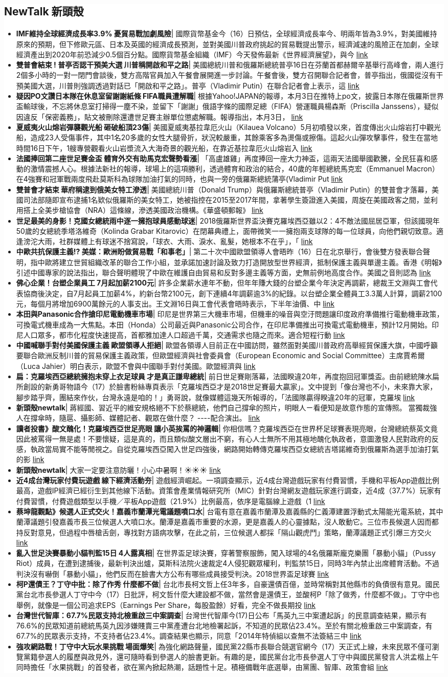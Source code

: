 ## NewTalk 新頭殼
- **IMF維持全球經濟成長率3.9%  憂貿易戰加劇風險**|  國際貨幣基金今（16）日預估，全球經濟成長率今、明兩年皆為3.9%，對美國維持原來的預期，但下修歐元區、日本及英國的經濟成長預測，並對美國川普政府挑起的貿易戰提出警示，經濟減速的風險正在加劇，全球經濟產出到2020年前恐減少0.5個百分點。國際貨幣基金組織（IMF）今天發佈最新《世界經濟展望》，與今 [link](http://bit.ly/2NQnHJn)
- **雙普會結束 ! 普亭否認干預美大選 川普稱開啟和平之路**|  美國總統川普和俄羅斯總統普亭16日在芬蘭首都赫爾辛基舉行高峰會，兩人進行2個多小時的一對一閉門會談後，雙方高階官員加入午餐會展開進一步討論。午餐會後，雙方召開聯合記者會，普亭指出，俄國從沒有干預美國大選，川普則強調透過對話已「開啟和平之路」。普亭（Vladimir Putin）在聯合記者會上表示，這 [link](http://bit.ly/2NQnKox)
- **疑因PO文讚日本隊在休息室留謝謝紙條   FIFA職員遭解職**|  根據Yahoo!JAPAN的報導，本月3日在推特上po文，披露日本隊在俄羅斯世界盃輸球後，不忘將休息室打掃得一塵不染，並留下「謝謝」俄語字條的國際足總（FIFA）營運職員楊森斯（Priscilla Janssens），疑似因違反「保密義務」，貼文被刪除還遭世足賽主辦單位懲處解職。報導指出，本月3日， [link](http://bit.ly/2NQnLZD)
- **夏威夷火山熔岩彈襲觀光船  砸破船頂23傷**|  美國夏威夷基拉韋厄火山（Kilauea Volcano）5月初噴發以來，首度傳出火山熔岩打中觀光船，造成23人受傷事件，其中1名20多歲的女性大腿骨折，狀況較嚴重，其餘乘客多為燙傷或擦傷。這起火山彈攻擊事件，發生在當地時間16日下午，1艘專營觀看火山岩漿流入大海奇景的觀光船，在靠近基拉韋厄火山熔岩入 [link](http://bit.ly/2NWXYPq)
- **法國捧回第二座世足賽金盃  體育外交有助馬克宏聲勢看漲**|  「高盧雄雞」再度捧回一座大力神盃，這兩天法國舉國歡騰，全民狂喜和感動的激情震撼人心。根據法新社的報導，球場上的這項勝利，透過體育和政治的結合，40歲的年輕總統馬克宏（Emmanuel Macron）在4強賽和冠軍戰兩度飛赴莫斯科為球隊加油打氣的同時，也與一旁的俄羅斯總統蒲亭(Vladimir Put [link](http://bit.ly/2NQnRQZ)
- **雙普會才結束  華府稱逮到俄美女特工滲透**|  美國總統川普（Donald Trump）與俄羅斯總統普亭（Vladimir Putin）的雙普會才落幕，美國司法部隨即宣布逮捕1名欵似俄羅斯的美女特工，她被指控在2015至2017年間，拿著學生簽證進入美國，周旋在美國政客之間，並利用搭上全美步槍協會（NRA）這條線，滲透美國政治機構。《華盛頓郵報》 [link](http://bit.ly/2NQnUw9)
- **世足最美的身影！克國女總統雨中逐一擁抱球員感動球迷**|  2018俄羅斯世界盃決賽克羅埃西亞雖以2：4不敵法國屈居亞軍，但該國現年50歲的女總統季塔洛維奇（Kolinda Grabar Kitarovic）在閉幕典禮上，面帶微笑一一擁抱兩支球隊的每一位球員，向他們親切致意。適逢滂沱大雨，社群媒體上有球迷不捨寫說，「球衣、大雨、淚水、亂髮，她根本不在乎」，「 [link](http://bit.ly/2NQnXbj)
- **中歐共抗保護主義!? 美媒：歐洲盼做貿易戰「和事老」**|  第二十次中國歐盟領導人會晤昨（16）日在北京舉行，會後雙方發表聯合聲明，指中歐將建立世貿組織改革的聯合工作小組，並承諾加速討論及致力打造開放型世界經濟，抵制保護主義與單邊主義。香港《明報》引述中國專家的說法指出，聯合聲明體現了中歐在維護自由貿易和反對多邊主義等方面，史無前例地高度合作。美國之音則認為 [link](http://bit.ly/2NQnYvT)
- **佛心企業！台塑企業員工 7月起加薪2100元**|  許多企業薪水連年不動，但年年賺大錢的台塑企業今年決定再調薪，總裁王文淵與工會代表協商後決定，自7月起員工加薪4%，約新台幣2100元，創下連續4年調薪逾3%的紀錄。以台塑企業全體員工3.3萬人計算，調薪2100元，每個月將增加6900萬餘元的人事支出。王文淵16日與工會代表會晤時表示，下半年油價、中 [link](http://bit.ly/2NQnZzX)
- **本田與Panasonic合作搶印尼電動機車市場**|  印尼是世界第三大機車市場，但機車的噪音與空汙問題讓印度政府準備推行電動機車政策，可換電式機車成為一大焦點。本田（Honda）公司最近與Panasonic公司合作，在印尼準備推出可換電式電動機車，預計12月開始。印尼人口眾多，都市化程度快速提高，首都雅加達人口超過千萬，交通需求也隨之而來。適合短程行動 [link](http://bit.ly/2NWwUzW)
- **中國喊聯手對付美國保護主義  歐盟領導人拒絕**|  歐盟各領導人目前正在中國訪問，雖然面對美國川普政府高舉經貿保護大旗，中國呼籲要聯合歐洲反制川普的貿易保護主義政策，但歐盟經濟與社會委員會（European Economic and Social Committee）主席賈希爾（Luca Jahier）明白表示，歐盟不會與中國聯手對付美國。歐盟經濟與 [link](http://bit.ly/2NX07e6)
- **扁：克羅埃西亞總統擁抱未穿上衣足球員  才是真正謙卑總統**|  前日世足賽剛落幕，法國睽違20年，再度抱回冠軍獎盃。由前總統陳水扁所創設的新勇哥物語今（17）於臉書粉絲專頁表示「克羅埃西亞才是2018世足賽最大贏家」。文中提到「像台灣也不小，未來靠大家，腳步踏乎齊，團結來作伙，台灣永遠是咱的！」勇哥說，就像媒體這幾天所報導的，「法國隊贏得睽違20年的冠軍，克羅埃 [link](http://bit.ly/2NQo3jb)
- **新頭殼newtalk**|  蔣經國、習近平的維安規格絕不下於蔡總統，他們自己撐傘的照片，明眼人ㄧ看便知是故意作態的宣傳照。 當獨裁強人在撐傘時，隨扈、攝影師、媒體記者、觀眾在做什麼？ ----配合演出。 [link](http://bit.ly/2NVX3yx)
- **讀者投書》酸文醜化！克羅埃西亞世足亮眼 讓小英挨罵的神邏輯**|  你相信嗎？克羅埃西亞在世界杯足球賽表現亮眼，台灣總統蔡英文竟因此被罵得一無是處！不要懷疑，這是真的，而且類似酸文層出不窮，有心人士無所不用其極地醜化執政者，意圖激發人民對政府的反感，執政當局實不能等閒視之。自從克羅埃西亞闖入世足四強後，網路開始轉傳克羅埃西亞女總統吉塔諾維奇到俄羅斯為選手加油打氣的影 [link](http://bit.ly/2NV5r1u)
- **新頭殼newtalk**|  大家一定要注意防曬！小心中暑啊！☀️☀️☀️ [link](http://bit.ly/2NQo9Y5)
- **近4成台灣玩家付費玩遊戲 線下經濟活動夯**|  遊戲經濟崛起。一項調查顯示，近4成台灣遊戲玩家有付費習慣，手機和平板App遊戲比例最高，遊戲IP經濟已經衍生到其他線下活動。資策會產業情報研究所（MIC）針對台灣網友遊戲玩家進行調查，近4成（37.7%）玩家有付費習慣，付費遊戲類型以手機／平板App遊戲（21.9%）比例最高，依序是電腦線上遊戲（1 [link](http://bit.ly/2NQoeel)
- **蔡坤龍觀點》候選人正式交火！嘉義市蘭潭光電議題噴口水**|  台電有意在嘉義市蘭潭及嘉義縣的仁義潭建置浮動式太陽能光電系統，其中蘭潭議題引發嘉義市長三位候選人大噴口水。蘭潭是嘉義市重要的水源，更是嘉義人的心靈據點，沒人敢動它。三位市長候選人因而都持反對意見，但過程中唇槍舌劍，專找對方語病攻擊，在此之前，三位候選人都採「隔山觀虎鬥」策略，蘭潭議題正式引爆三方交火 [link](http://bit.ly/2NYJZZc)
- **亂入世足決賽暴動小貓判監15日  4人露真相**|  在世界盃足球決賽，穿著警察服飾，闖入球場的4名俄羅斯龐克樂團「暴動小貓」（Pussy Riot）成員，在遭到逮捕後，最新判決出爐，莫斯科法院火速裁定4人侵犯觀眾權利，判監禁15日，同時3年內禁止出席體育活動。不過判決沒有嚇倒「暴動小貓」，他們反而在臉書大方公布有哪些成員接受判決。2018世界盃足球賽 [link](http://bit.ly/2NWRiAS)
- **柯P還債王？丁守中批：除了作秀 什麼都不做**|  台北市長柯文哲上任3年多，自豪還債百億，並時常稱對其他縣市的負債很有意見。國民黨台北市長參選人丁守中今（17）日批評，柯文哲什麼大建設都不做，當然會是還債王，並酸柯P「除了做秀，什麼都不做」。丁守中也舉例，就像是一個公司追求EPS（Earnings Per Share，每股盈餘）好看，完全不做長期投 [link](http://bit.ly/2NVX4CB)
- **台灣世代智庫：67.7%民眾支持北檢重啟三中案調查**|  台灣世代智庫今(17)日公布「馬英九三中案遭起訴」的民意調查結果，顯示有76.6%的民眾知道前總統馬英九因涉嫌賤賣三中黨產遭台北地檢署起訴，不知道的民眾佔23.4%。至於有關北檢重啟三中案調查，有67.7%的民眾表示支持，不支持者佔23.4%。調查結果也顯示，同意「2014年特偵組以查無不法簽結三中 [link](http://bit.ly/2NYK7b8)
- **強攻網路戰！丁守中大玩水果挑戰  場面爆笑**|  為強化網路聲量，國民黨22縣市長聯合競選官網今（17）天正式上線，未來民眾不僅可瀏覽黨籍參選人的履歷與政見外，還可隨時看到參選人的臉書更新。有趣的是，國民黨台北市長參選人丁守中與國民黨發言人洪孟楷上午同時擔任「水果挑戰」的首發者，欲在黨內掀起熱潮，話題性十足。積極備戰年底選舉，由黨團、智庫、政策會組 [link](http://bit.ly/2NYKceW)